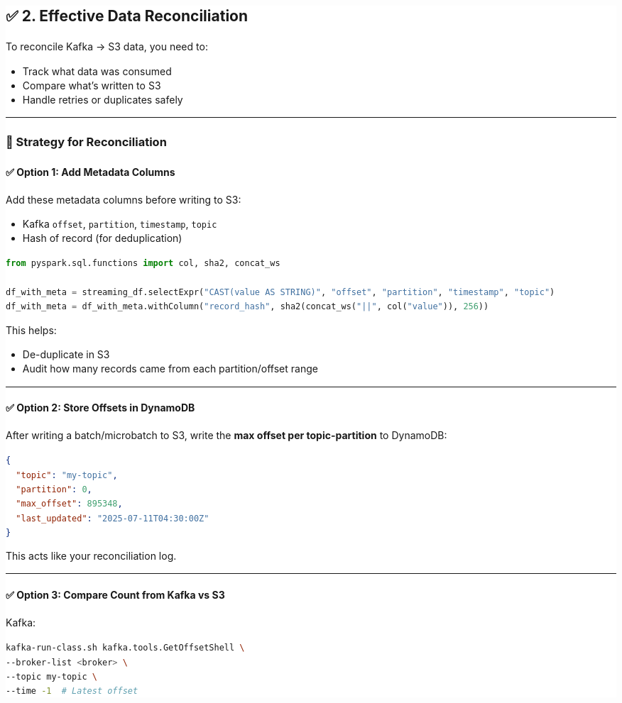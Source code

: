 
## ✅ 2. **Effective Data Reconciliation**

To reconcile Kafka → S3 data, you need to:

* Track what data was consumed
* Compare what’s written to S3
* Handle retries or duplicates safely

---

### 🎯 Strategy for Reconciliation

#### ✅ Option 1: **Add Metadata Columns**

Add these metadata columns before writing to S3:

* Kafka `offset`, `partition`, `timestamp`, `topic`
* Hash of record (for deduplication)

```python
from pyspark.sql.functions import col, sha2, concat_ws

df_with_meta = streaming_df.selectExpr("CAST(value AS STRING)", "offset", "partition", "timestamp", "topic")
df_with_meta = df_with_meta.withColumn("record_hash", sha2(concat_ws("||", col("value")), 256))
```

This helps:

* De-duplicate in S3
* Audit how many records came from each partition/offset range

---

#### ✅ Option 2: **Store Offsets in DynamoDB**

After writing a batch/microbatch to S3, write the **max offset per topic-partition** to DynamoDB:

```json
{
  "topic": "my-topic",
  "partition": 0,
  "max_offset": 895348,
  "last_updated": "2025-07-11T04:30:00Z"
}
```

This acts like your reconciliation log.

---

#### ✅ Option 3: **Compare Count from Kafka vs S3**

Kafka:

```bash
kafka-run-class.sh kafka.tools.GetOffsetShell \
--broker-list <broker> \
--topic my-topic \
--time -1  # Latest offset
```
